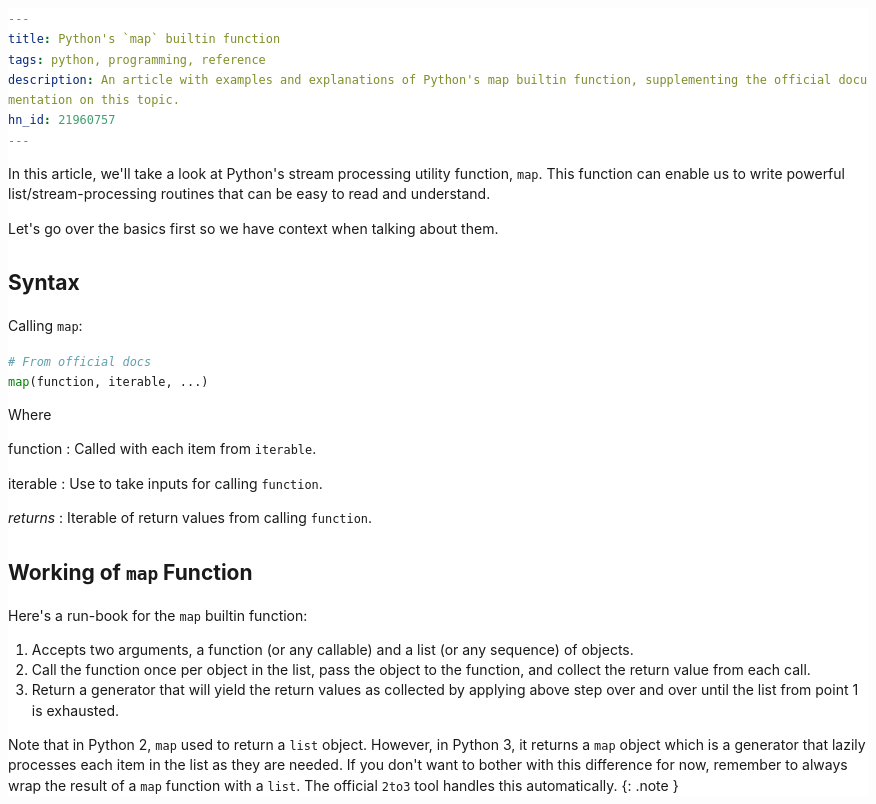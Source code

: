 ```yaml
---
title: Python's `map` builtin function
tags: python, programming, reference
description: An article with examples and explanations of Python's map builtin function, supplementing the official documentation on this topic.
hn_id: 21960757
---
```


In this article, we'll take a look at Python's stream processing utility function, `map`. This
function can enable us to write powerful list/stream-processing routines that can be easy to read
and understand.

Let's go over the basics first so we have context when talking about them.

## Syntax

Calling `map`:

```python
# From official docs
map(function, iterable, ...)
```

Where

function
:   Called with each item from `iterable`.

iterable
:   Use to take inputs for calling `function`.

*returns*
:   Iterable of return values from calling `function`.

## Working of `map` Function

Here's a run-book for the `map` builtin function:

1. Accepts two arguments, a function (or any callable) and a list (or any sequence) of objects.
1. Call the function once per object in the list, pass the object to the function, and collect the
   return value from each call.
1. Return a generator that will yield the return values as collected by applying above step over and
   over until the list from point 1 is exhausted.

Note that in Python 2, `map` used to return a `list` object. However, in Python 3, it returns a
`map` object which is a generator that lazily processes each item in the list as they are needed. If
you don't want to bother with this difference for now, remember to always wrap the result of a `map`
function with a `list`. The official `2to3` tool handles this automatically.
{: .note }
